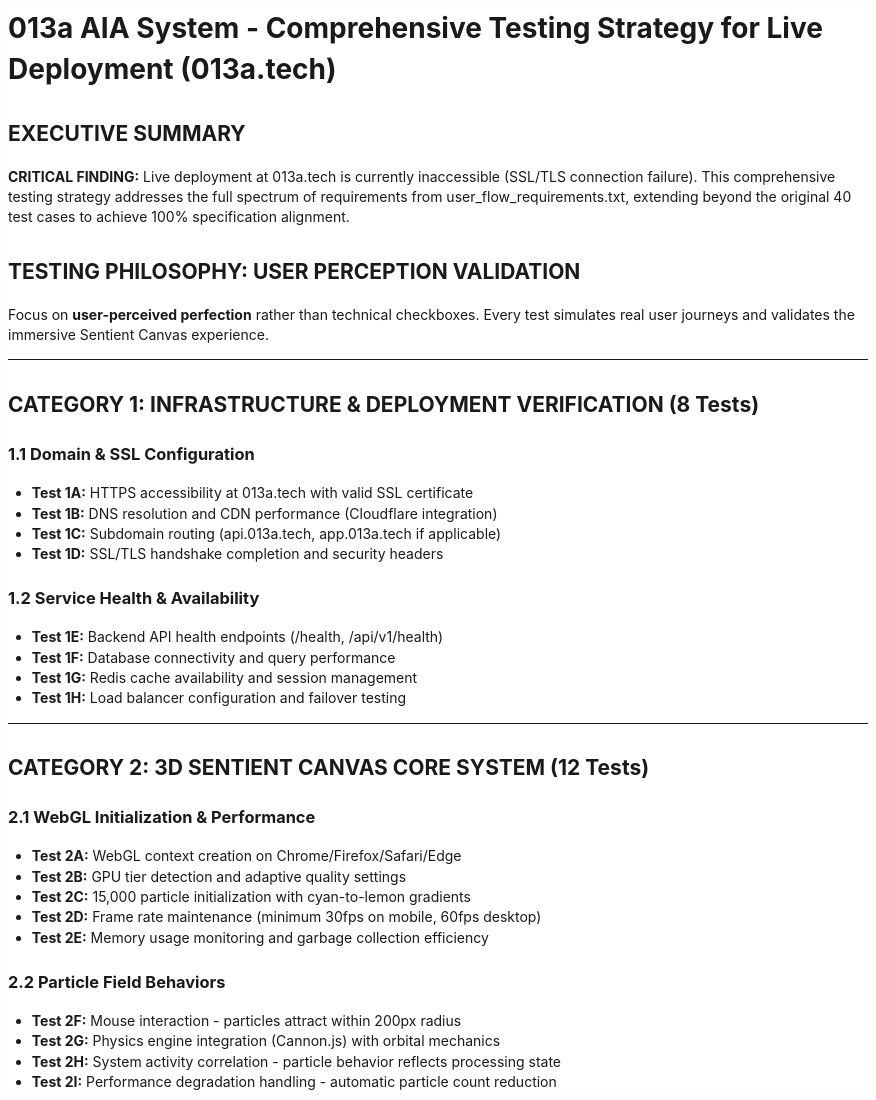 # 013a AIA System - Comprehensive Testing Strategy for Live Deployment (013a.tech)

## EXECUTIVE SUMMARY
**CRITICAL FINDING:** Live deployment at 013a.tech is currently inaccessible (SSL/TLS connection failure). This comprehensive testing strategy addresses the full spectrum of requirements from user_flow_requirements.txt, extending beyond the original 40 test cases to achieve 100% specification alignment.

## TESTING PHILOSOPHY: USER PERCEPTION VALIDATION
Focus on **user-perceived perfection** rather than technical checkboxes. Every test simulates real user journeys and validates the immersive Sentient Canvas experience.

---

## **CATEGORY 1: INFRASTRUCTURE & DEPLOYMENT VERIFICATION (8 Tests)**

### 1.1 Domain & SSL Configuration
- **Test 1A:** HTTPS accessibility at 013a.tech with valid SSL certificate
- **Test 1B:** DNS resolution and CDN performance (Cloudflare integration)
- **Test 1C:** Subdomain routing (api.013a.tech, app.013a.tech if applicable)
- **Test 1D:** SSL/TLS handshake completion and security headers

### 1.2 Service Health & Availability
- **Test 1E:** Backend API health endpoints (/health, /api/v1/health)
- **Test 1F:** Database connectivity and query performance
- **Test 1G:** Redis cache availability and session management
- **Test 1H:** Load balancer configuration and failover testing

---

## **CATEGORY 2: 3D SENTIENT CANVAS CORE SYSTEM (12 Tests)**

### 2.1 WebGL Initialization & Performance
- **Test 2A:** WebGL context creation on Chrome/Firefox/Safari/Edge
- **Test 2B:** GPU tier detection and adaptive quality settings
- **Test 2C:** 15,000 particle initialization with cyan-to-lemon gradients
- **Test 2D:** Frame rate maintenance (minimum 30fps on mobile, 60fps desktop)
- **Test 2E:** Memory usage monitoring and garbage collection efficiency

### 2.2 Particle Field Behaviors
- **Test 2F:** Mouse interaction - particles attract within 200px radius
- **Test 2G:** Physics engine integration (Cannon.js) with orbital mechanics
- **Test 2H:** System activity correlation - particle behavior reflects processing state
- **Test 2I:** Performance degradation handling - automatic particle count reduction
